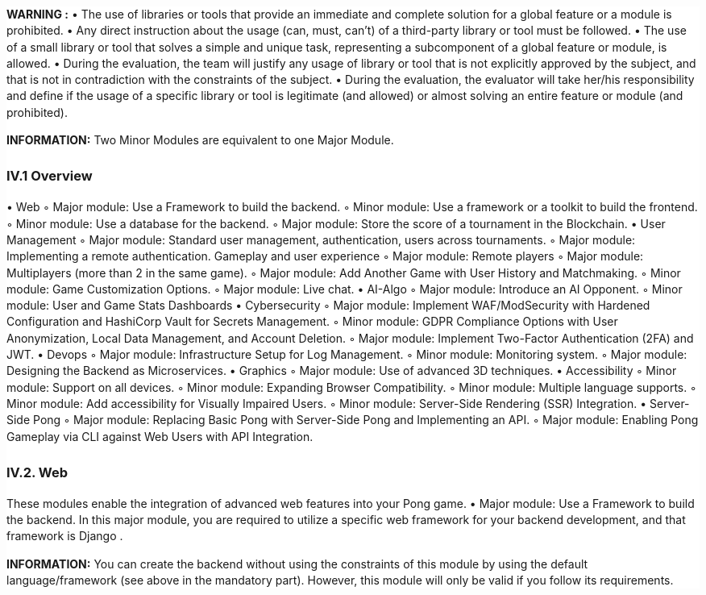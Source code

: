 **WARNING :** • The use of libraries or tools that provide an immediate
and complete solution for a global feature or a module is prohibited. •
Any direct instruction about the usage (can, must, can’t) of a
third-party library or tool must be followed. • The use of a small
library or tool that solves a simple and unique task, representing a
subcomponent of a global feature or module, is allowed. • During the
evaluation, the team will justify any usage of library or tool that is
not explicitly approved by the subject, and that is not in contradiction
with the constraints of the subject. • During the evaluation, the
evaluator will take her/his responsibility and define if the usage of a
specific library or tool is legitimate (and allowed) or almost solving
an entire feature or module (and prohibited).

**INFORMATION:** Two Minor Modules are equivalent to one Major Module.

### IV.1 Overview

• Web ◦ Major module: Use a Framework to build the backend. ◦ Minor
module: Use a framework or a toolkit to build the frontend. ◦ Minor
module: Use a database for the backend. ◦ Major module: Store the score
of a tournament in the Blockchain. • User Management ◦ Major module:
Standard user management, authentication, users across tournaments. ◦
Major module: Implementing a remote authentication. Gameplay and user
experience ◦ Major module: Remote players ◦ Major module: Multiplayers
(more than 2 in the same game). ◦ Major module: Add Another Game with
User History and Matchmaking. ◦ Minor module: Game Customization
Options. ◦ Major module: Live chat. • AI-Algo ◦ Major module: Introduce
an AI Opponent. ◦ Minor module: User and Game Stats Dashboards •
Cybersecurity ◦ Major module: Implement WAF/ModSecurity with Hardened
Configuration and HashiCorp Vault for Secrets Management. ◦ Minor
module: GDPR Compliance Options with User Anonymization, Local Data
Management, and Account Deletion. ◦ Major module: Implement Two-Factor
Authentication (2FA) and JWT. • Devops ◦ Major module: Infrastructure
Setup for Log Management. ◦ Minor module: Monitoring system. ◦ Major
module: Designing the Backend as Microservices. • Graphics ◦ Major
module: Use of advanced 3D techniques. • Accessibility ◦ Minor module:
Support on all devices. ◦ Minor module: Expanding Browser Compatibility.
◦ Minor module: Multiple language supports. ◦ Minor module: Add
accessibility for Visually Impaired Users. ◦ Minor module: Server-Side
Rendering (SSR) Integration. • Server-Side Pong ◦ Major module:
Replacing Basic Pong with Server-Side Pong and Implementing an API. ◦
Major module: Enabling Pong Gameplay via CLI against Web Users with API
Integration.

### IV.2. Web

These modules enable the integration of advanced web features into your
Pong game. • Major module: Use a Framework to build the backend. In this
major module, you are required to utilize a specific web framework for
your backend development, and that framework is Django .

**INFORMATION:** You can create the backend without using the
constraints of this module by using the default language/framework (see
above in the mandatory part). However, this module will only be valid if
you follow its requirements.
